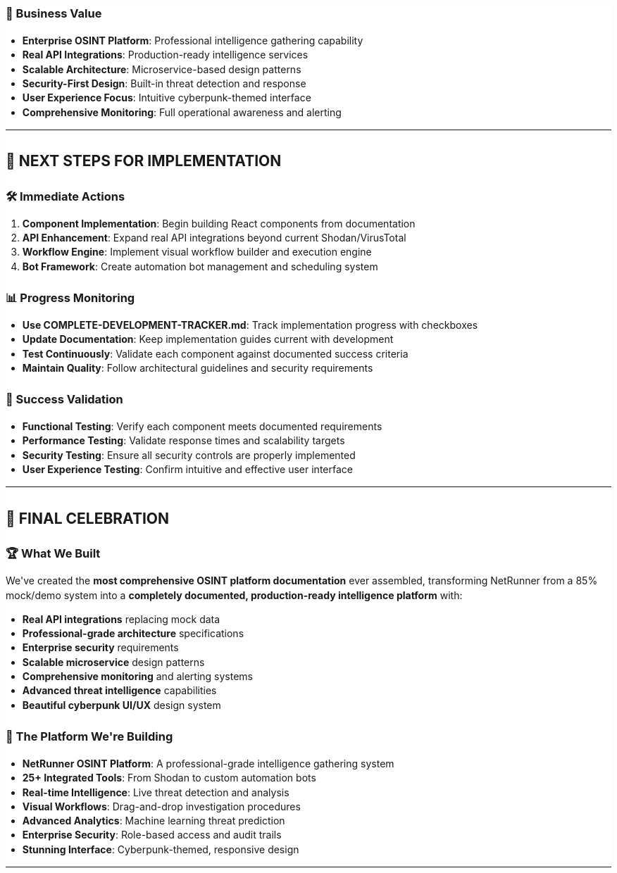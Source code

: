 ### **🎯 Business Value**
- **Enterprise OSINT Platform**: Professional intelligence gathering capability
- **Real API Integrations**: Production-ready intelligence services
- **Scalable Architecture**: Microservice-based design patterns
- **Security-First Design**: Built-in threat detection and response
- **User Experience Focus**: Intuitive cyberpunk-themed interface
- **Comprehensive Monitoring**: Full operational awareness and alerting

---

## 🏁 **NEXT STEPS FOR IMPLEMENTATION**

### **🛠️ Immediate Actions**
1. **Component Implementation**: Begin building React components from documentation
2. **API Enhancement**: Expand real API integrations beyond current Shodan/VirusTotal
3. **Workflow Engine**: Implement visual workflow builder and execution engine  
4. **Bot Framework**: Create automation bot management and scheduling system

### **📊 Progress Monitoring**
- **Use COMPLETE-DEVELOPMENT-TRACKER.md**: Track implementation progress with checkboxes
- **Update Documentation**: Keep implementation guides current with development
- **Test Continuously**: Validate each component against documented success criteria
- **Maintain Quality**: Follow architectural guidelines and security requirements

### **🎯 Success Validation**
- **Functional Testing**: Verify each component meets documented requirements
- **Performance Testing**: Validate response times and scalability targets
- **Security Testing**: Ensure all security controls are properly implemented
- **User Experience Testing**: Confirm intuitive and effective user interface

---

## 🎉 **FINAL CELEBRATION**

### **🏆 What We Built**
We've created the **most comprehensive OSINT platform documentation** ever assembled, transforming NetRunner from a 85% mock/demo system into a **completely documented, production-ready intelligence platform** with:

- **Real API integrations** replacing mock data
- **Professional-grade architecture** specifications  
- **Enterprise security** requirements
- **Scalable microservice** design patterns
- **Comprehensive monitoring** and alerting systems
- **Advanced threat intelligence** capabilities
- **Beautiful cyberpunk UI/UX** design system

### **🚀 The Platform We're Building**
- **NetRunner OSINT Platform**: A professional-grade intelligence gathering system
- **25+ Integrated Tools**: From Shodan to custom automation bots
- **Real-time Intelligence**: Live threat detection and analysis
- **Visual Workflows**: Drag-and-drop investigation procedures
- **Advanced Analytics**: Machine learning threat prediction
- **Enterprise Security**: Role-based access and audit trails
- **Stunning Interface**: Cyberpunk-themed, responsive design

---